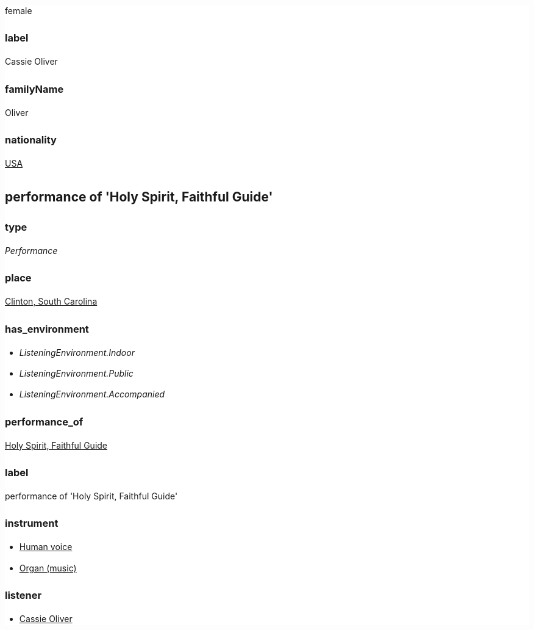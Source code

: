 female

### label


Cassie Oliver

### familyName


Oliver

### nationality


[USA](#USA)

## performance of 'Holy Spirit, Faithful Guide'

### type


*Performance*

### place


[Clinton, South Carolina](#Clinton-South-Carolina)

### has_environment

 - *ListeningEnvironment.Indoor*

 - *ListeningEnvironment.Public*

 - *ListeningEnvironment.Accompanied*

### performance_of


[Holy Spirit, Faithful Guide](#Holy-Spirit-Faithful-Guide)

### label


performance of 'Holy Spirit, Faithful Guide'

### instrument

 - [Human voice](#Human-voice)

 - [Organ (music)](#Organ-(music))

### listener

 - [Cassie Oliver](#Cassie-Oliver)
